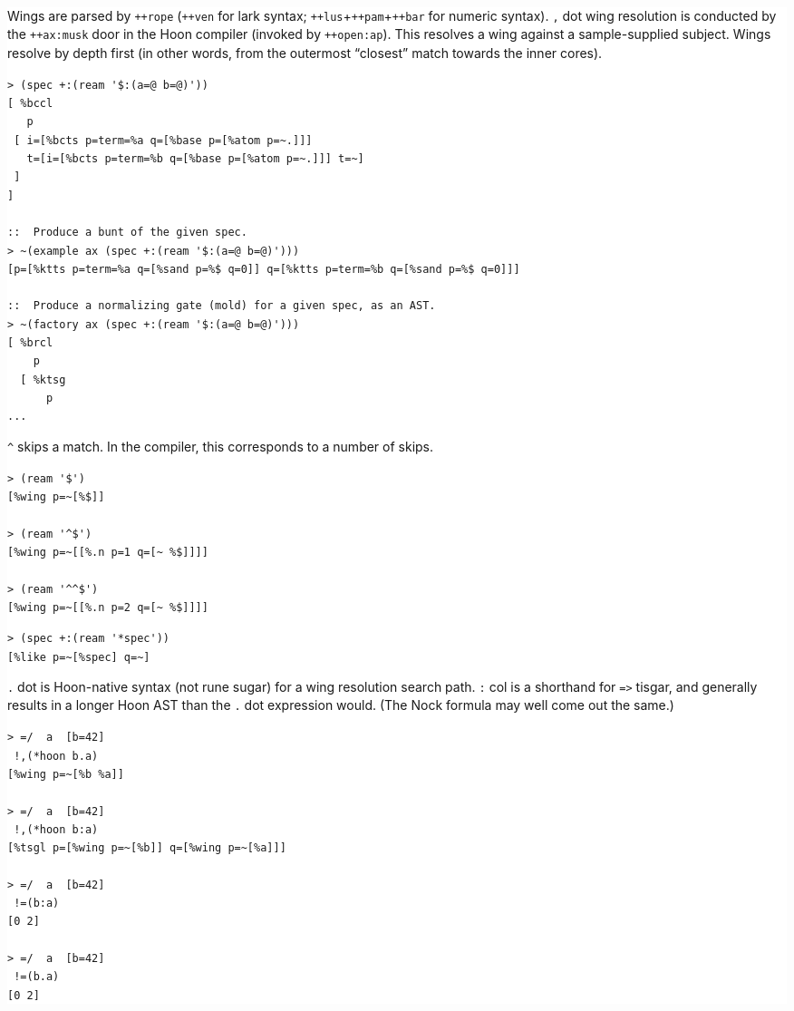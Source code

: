 Wings are parsed by `++rope` (`++ven` for lark syntax; `++lus`+`++pam`+`++bar` for numeric syntax). `,` dot wing resolution is conducted by the `++ax:musk` door in the Hoon compiler (invoked by `++open:ap`). This resolves a wing against a sample-supplied subject. Wings resolve by depth first (in other words, from the outermost “closest” match towards the inner cores).

```hoon
> (spec +:(ream '$:(a=@ b=@)'))
[ %bccl
   p
 [ i=[%bcts p=term=%a q=[%base p=[%atom p=~.]]]
   t=[i=[%bcts p=term=%b q=[%base p=[%atom p=~.]]] t=~]
 ]
]

::  Produce a bunt of the given spec.
> ~(example ax (spec +:(ream '$:(a=@ b=@)')))
[p=[%ktts p=term=%a q=[%sand p=%$ q=0]] q=[%ktts p=term=%b q=[%sand p=%$ q=0]]]

::  Produce a normalizing gate (mold) for a given spec, as an AST.
> ~(factory ax (spec +:(ream '$:(a=@ b=@)')))
[ %brcl
    p
  [ %ktsg
      p
...
```

`^` skips a match. In the compiler, this corresponds to a number of skips.

```hoon
> (ream '$')
[%wing p=~[%$]]

> (ream '^$')
[%wing p=~[[%.n p=1 q=[~ %$]]]]

> (ream '^^$')
[%wing p=~[[%.n p=2 q=[~ %$]]]]
```

```hoon
> (spec +:(ream '*spec'))
[%like p=~[%spec] q=~]
```

`.` dot is Hoon-native syntax (not rune sugar) for a wing resolution search path. `:` col is a shorthand for `=>` tisgar, and generally results in a longer Hoon AST than the `.` dot expression would. (The Nock formula may well come out the same.)

```hoon
> =/  a  [b=42]
 !,(*hoon b.a)
[%wing p=~[%b %a]]

> =/  a  [b=42]
 !,(*hoon b:a)
[%tsgl p=[%wing p=~[%b]] q=[%wing p=~[%a]]]

> =/  a  [b=42]
 !=(b:a)
[0 2]

> =/  a  [b=42]
 !=(b.a)
[0 2]
```
